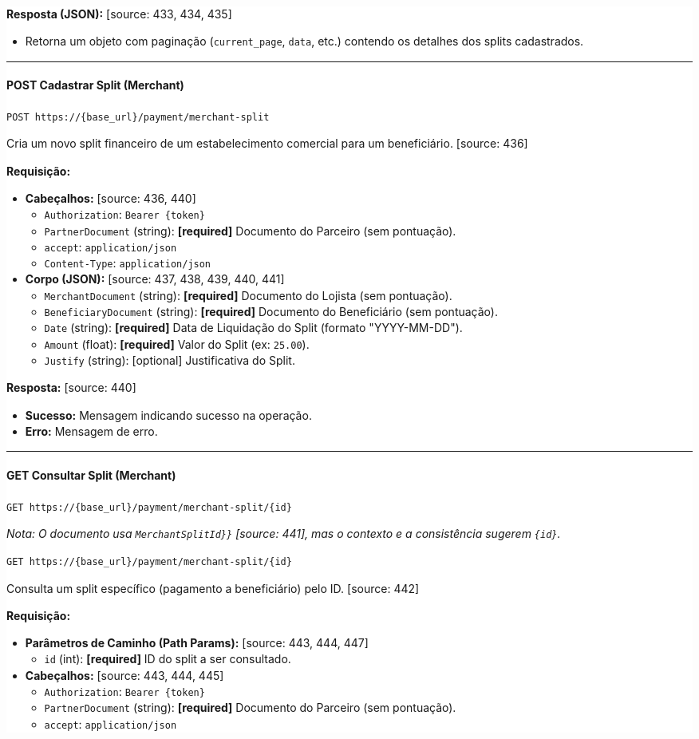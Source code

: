 **Resposta (JSON):** [source: 433, 434, 435]

* Retorna um objeto com paginação (`current_page`, `data`, etc.) contendo os detalhes dos splits cadastrados.

---

#### POST Cadastrar Split (Merchant)

```
POST https://{base_url}/payment/merchant-split
```

Cria um novo split financeiro de um estabelecimento comercial para um beneficiário. [source: 436]

**Requisição:**

* **Cabeçalhos:** [source: 436, 440]
    * `Authorization`: `Bearer {token}`
    * `PartnerDocument` (string): **[required]** Documento do Parceiro (sem pontuação).
    * `accept`: `application/json`
    * `Content-Type`: `application/json`
* **Corpo (JSON):** [source: 437, 438, 439, 440, 441]
    * `MerchantDocument` (string): **[required]** Documento do Lojista (sem pontuação).
    * `BeneficiaryDocument` (string): **[required]** Documento do Beneficiário (sem pontuação).
    * `Date` (string): **[required]** Data de Liquidação do Split (formato "YYYY-MM-DD").
    * `Amount` (float): **[required]** Valor do Split (ex: `25.00`).
    * `Justify` (string): [optional] Justificativa do Split.

**Resposta:** [source: 440]

* **Sucesso:** Mensagem indicando sucesso na operação.
* **Erro:** Mensagem de erro.

---

#### GET Consultar Split (Merchant)

```
GET https://{base_url}/payment/merchant-split/{id}
```
*Nota: O documento usa `MerchantSplitId}}` [source: 441], mas o contexto e a consistência sugerem `{id}`.*

```
GET https://{base_url}/payment/merchant-split/{id}
```

Consulta um split específico (pagamento a beneficiário) pelo ID. [source: 442]

**Requisição:**

* **Parâmetros de Caminho (Path Params):** [source: 443, 444, 447]
    * `id` (int): **[required]** ID do split a ser consultado.
* **Cabeçalhos:** [source: 443, 444, 445]
    * `Authorization`: `Bearer {token}`
    * `PartnerDocument` (string): **[required]** Documento do Parceiro (sem pontuação).
    * `accept`: `application/json`
